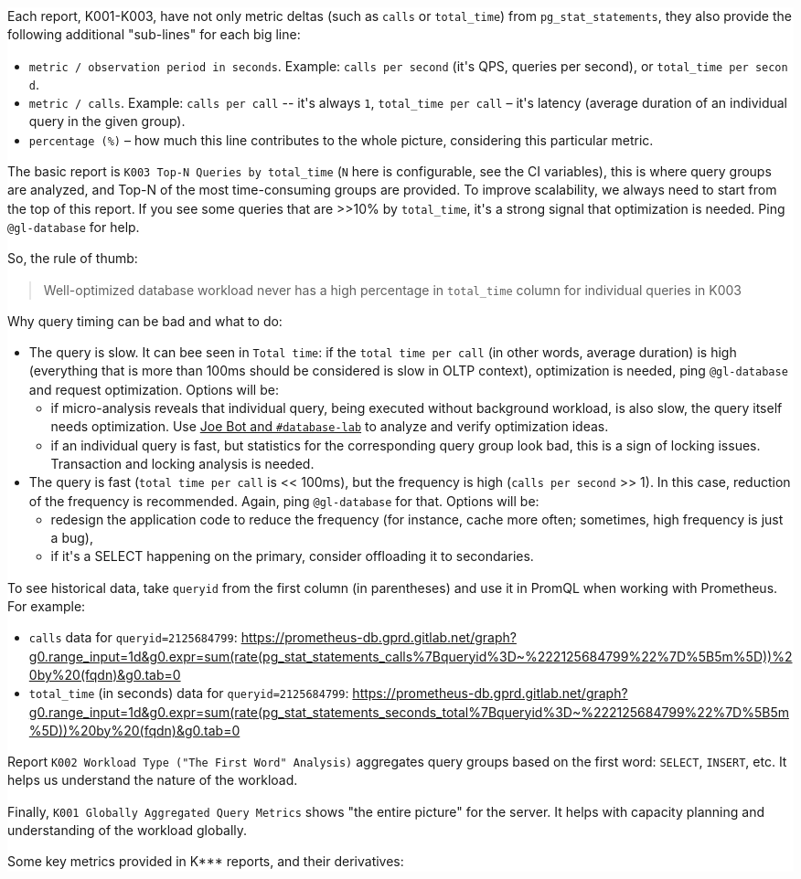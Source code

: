Each report, K001-K003, have not only metric deltas (such as `calls` or `total_time`) from `pg_stat_statements`, they also provide the following additional "sub-lines" for each big line:

* `metric / observation period in seconds`. Example: `calls per second` (it's QPS, queries per second), or `total_time per second`.
* `metric / calls`. Example: `calls per call` -- it's always `1`, `total_time per call` – it's latency (average duration of an individual query in the given group).
* `percentage (%)` – how much this line contributes to the whole picture, considering this particular metric.

The basic report is `K003 Top-N Queries by total_time` (`N` here is configurable, see the CI variables), this is where query groups are analyzed, and Top-N of the most time-consuming groups are provided. To improve scalability, we always need to start from the top of this report. If you see some queries that are >>10% by `total_time`, it's a strong signal that optimization is needed. Ping `@gl-database` for help.

So, the rule of thumb:

> Well-optimized database workload never has a high percentage in `total_time` column for individual queries in K003

Why query timing can be bad and what to do:

* The query is slow. It can bee seen in `Total time`: if the `total time per call` (in other words, average duration) is high (everything that is more than 100ms should be considered is slow in OLTP context), optimization is needed, ping `@gl-database` and request optimization. Options will be:
  * if micro-analysis reveals that individual query, being executed without background workload, is also slow, the query itself needs optimization. Use [Joe Bot and `#database-lab`](https://about.gitlab.com/handbook/engineering/infrastructure/library/database/postgres/query-optimization-bot/design/) to analyze and verify optimization ideas.
  * if an individual query is fast, but statistics for the corresponding query group look bad, this is a sign of locking issues. Transaction and locking analysis is needed.
* The query is fast (`total time per call` is << 100ms), but the frequency is high (`calls per second` >> 1). In this case, reduction of the frequency is recommended. Again, ping `@gl-database` for that. Options will be:
  * redesign the application code to reduce the frequency (for instance, cache more often; sometimes, high frequency is just a bug),
  * if it's a SELECT happening on the primary, consider offloading it to secondaries.

To see historical data, take `queryid` from the first column (in parentheses) and use it in PromQL when working with Prometheus. For example:

* `calls` data for `queryid=2125684799`: <https://prometheus-db.gprd.gitlab.net/graph?g0.range_input=1d&g0.expr=sum(rate(pg_stat_statements_calls%7Bqueryid%3D~%222125684799%22%7D%5B5m%5D))%20by%20(fqdn)&g0.tab=0>
* `total_time` (in seconds) data for `queryid=2125684799`: <https://prometheus-db.gprd.gitlab.net/graph?g0.range_input=1d&g0.expr=sum(rate(pg_stat_statements_seconds_total%7Bqueryid%3D~%222125684799%22%7D%5B5m%5D))%20by%20(fqdn)&g0.tab=0>

Report `K002 Workload Type ("The First Word" Analysis)` aggregates query groups based on the first word: `SELECT`, `INSERT`, etc. It helps us understand the nature of the workload.

Finally, `K001 Globally Aggregated Query Metrics` shows "the entire picture" for the server. It helps with capacity planning and understanding of the workload globally.

Some key metrics provided in K\*\*\* reports, and their derivatives:
